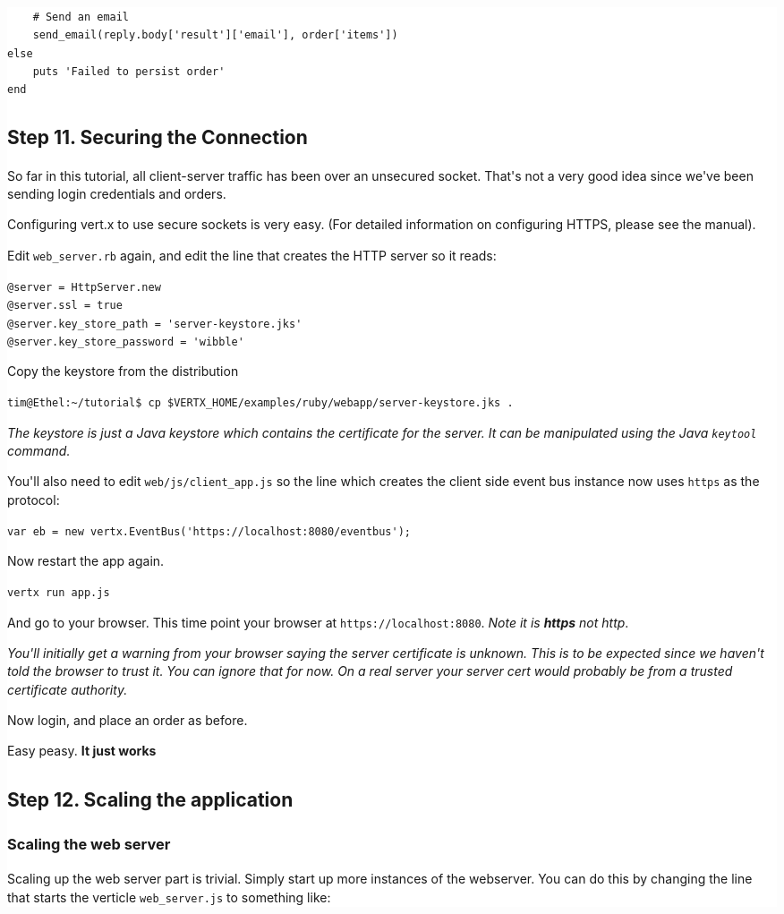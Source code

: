         # Send an email            
        send_email(reply.body['result']['email'], order['items'])
    else
        puts 'Failed to persist order'
    end

   
## Step 11. Securing the Connection

So far in this tutorial, all client-server traffic has been over an unsecured socket. That's not a very good idea since we've been sending login credentials and orders.

Configuring vert.x to use secure sockets is very easy. (For detailed information on configuring HTTPS, please
see the manual).

Edit `web_server.rb` again, and edit the line that creates the HTTP server so it reads:

    @server = HttpServer.new
    @server.ssl = true
    @server.key_store_path = 'server-keystore.jks'
    @server.key_store_password = 'wibble'
        
Copy the keystore from the distribution

    tim@Ethel:~/tutorial$ cp $VERTX_HOME/examples/ruby/webapp/server-keystore.jks . 
    
*The keystore is just a Java keystore which contains the certificate for the server. It can be manipulated using the Java `keytool` command.*           
        
You'll also need to edit `web/js/client_app.js` so the line which creates the client side event bus instance now uses `https` as the protocol:

    var eb = new vertx.EventBus('https://localhost:8080/eventbus');
    
Now restart the app again.

    vertx run app.js
    
And go to your browser. This time point your browser at `https://localhost:8080`. *Note it is **https** not http*.

*You'll initially get a warning from your browser saying the server certificate is unknown. This is to be expected since we haven't told the browser to trust it. You can ignore that for now. On a real server your server cert would probably be from a trusted certificate authority.*

Now login, and place an order as before.

Easy peasy. **It just works**

## Step 12. Scaling the application

### Scaling the web server

Scaling up the web server part is trivial. Simply start up more instances of the webserver. You can do this by changing the line that starts the verticle `web_server.js` to something like:
